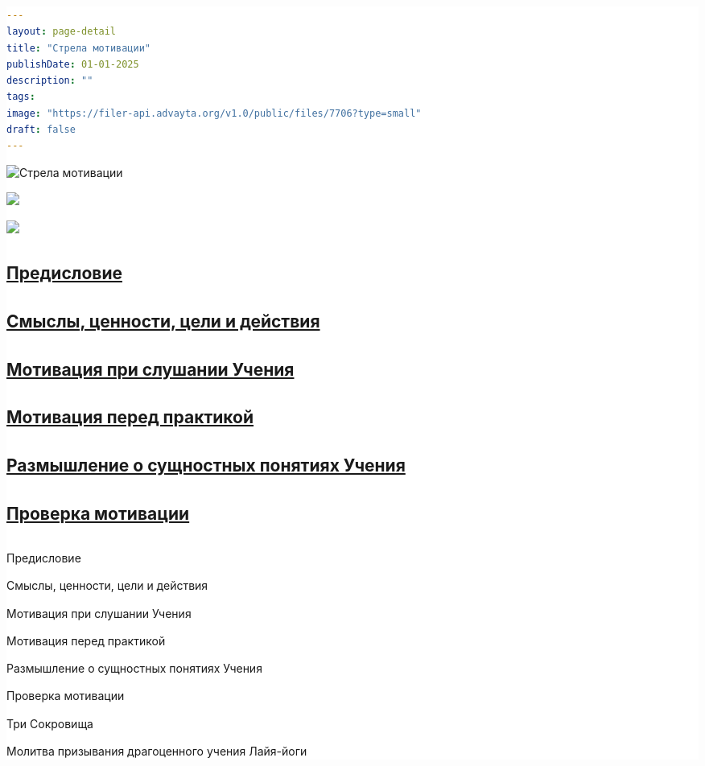 ```yaml
---
layout: page-detail
title: "Стрела мотивации"
publishDate: 01-01-2025
description: ""
tags:
image: "https://filer-api.advayta.org/v1.0/public/files/7706?type=small"
draft: false
---
```


![Стрела мотивации](https://filer-api.advayta.org/v1.0/public/files/7706?type=medium)

[![](https://filer-api.advayta.org/v1.0/public/files/52492?type=medium)](http://putmasterov.ru/svami-vishnudevananda-giri-knigi/strela-motivacii)

[![](https://filer-api.advayta.org/v1.0/public/files/52499?type=medium)](http://www.om108.ru/literatura-svami-vishnudevananda-giri/kniga-strela-motivatsii-svami-vishnudevananda-giri)

## [](#1)

## [Предисловие](#1)

## [Смыслы, ценности, цели и действия](#2)

## [Мотивация при слушании Учения](#3)

## [Мотивация перед практикой](#4)

## [Размышление о сущностных понятиях Учения](#5)

## [Проверка мотивации](#6)

## 

  
Предисловие  
  
Смыслы, ценности, цели и действия  
  
Мотивация при слушании Учения  
  
Мотивация перед практикой  
  
Размышление о сущностных понятиях Учения  
  
Проверка мотивации  
  
Три Сокровища  
  
Молитва призывания драгоценного учения Лайя-йоги  
  